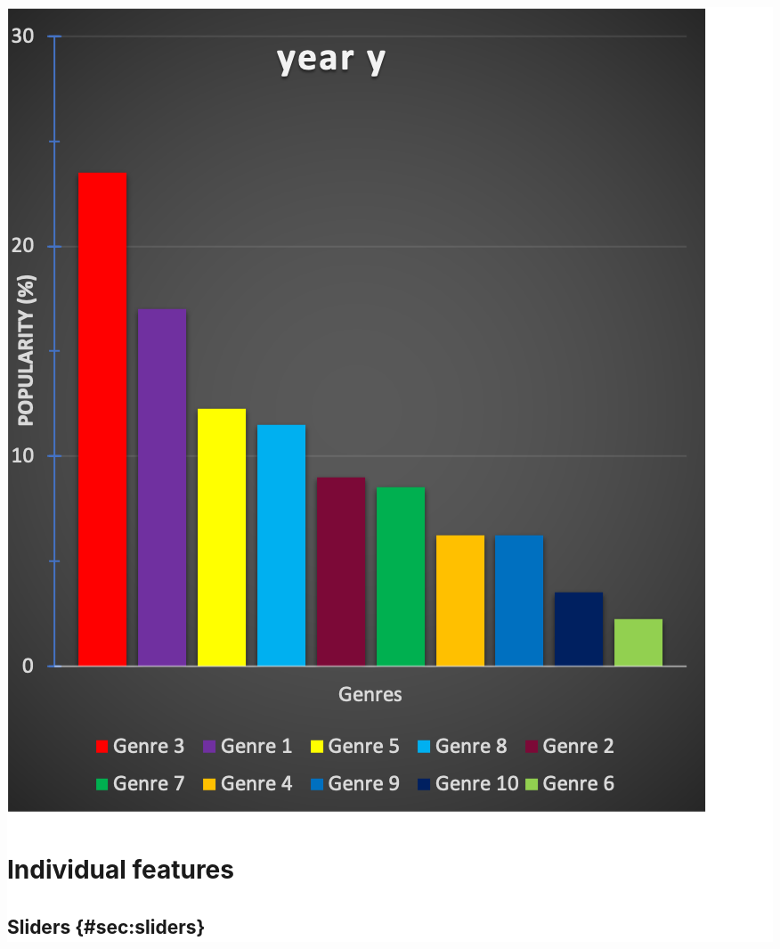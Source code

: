 ![A schematic view of the transition between years for the bar chart as we imagined it in milestone 2.](figures_m3/bar_chart3.png "fig:")

# Individual features

## Sliders {#sec:sliders}
